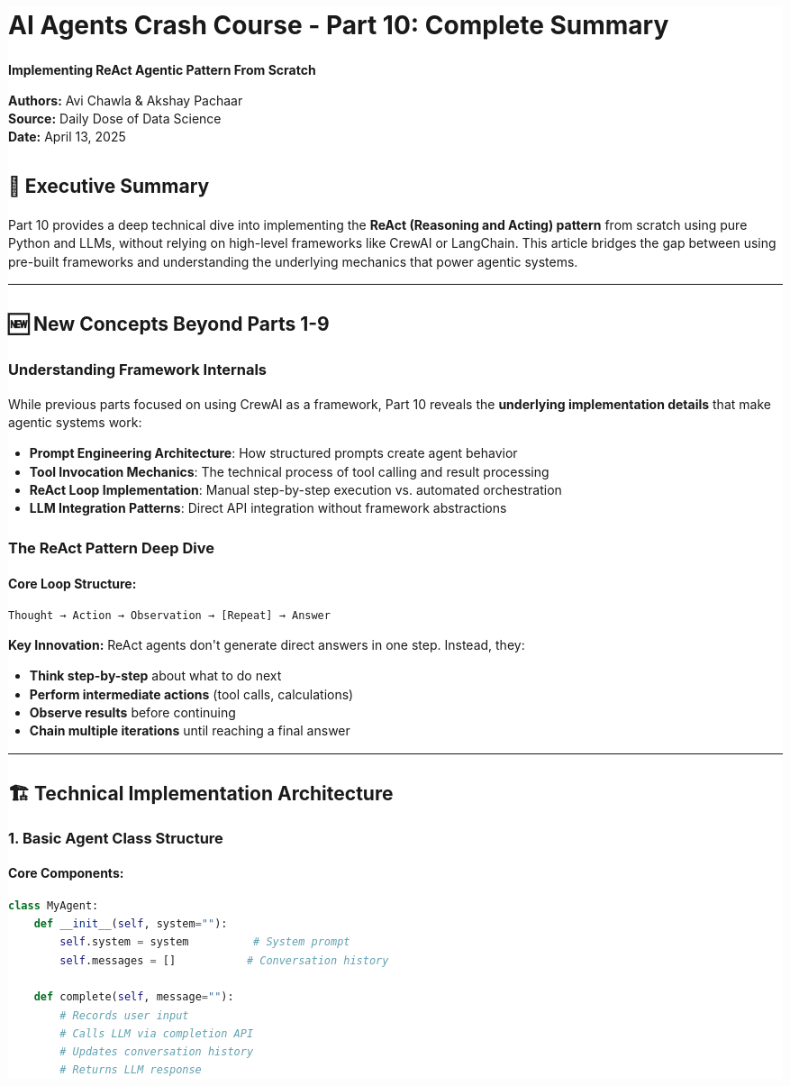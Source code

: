 # AI Agents Crash Course - Part 10: Complete Summary

**Implementing ReAct Agentic Pattern From Scratch**

**Authors:** Avi Chawla & Akshay Pachaar  
**Source:** Daily Dose of Data Science  
**Date:** April 13, 2025

## 🎯 Executive Summary

Part 10 provides a deep technical dive into implementing the **ReAct (Reasoning and Acting) pattern** from scratch using pure Python and LLMs, without relying on high-level frameworks like CrewAI or LangChain. This article bridges the gap between using pre-built frameworks and understanding the underlying mechanics that power agentic systems.

---

## 🆕 New Concepts Beyond Parts 1-9

### **Understanding Framework Internals**
While previous parts focused on using CrewAI as a framework, Part 10 reveals the **underlying implementation details** that make agentic systems work:

- **Prompt Engineering Architecture**: How structured prompts create agent behavior
- **Tool Invocation Mechanics**: The technical process of tool calling and result processing
- **ReAct Loop Implementation**: Manual step-by-step execution vs. automated orchestration
- **LLM Integration Patterns**: Direct API integration without framework abstractions

### **The ReAct Pattern Deep Dive**

**Core Loop Structure:**
```
Thought → Action → Observation → [Repeat] → Answer
```

**Key Innovation:** ReAct agents don't generate direct answers in one step. Instead, they:
- **Think step-by-step** about what to do next
- **Perform intermediate actions** (tool calls, calculations)
- **Observe results** before continuing
- **Chain multiple iterations** until reaching a final answer

---

## 🏗️ Technical Implementation Architecture

### **1. Basic Agent Class Structure**

**Core Components:**
```python
class MyAgent:
    def __init__(self, system=""):
        self.system = system          # System prompt
        self.messages = []           # Conversation history
    
    def complete(self, message=""):
        # Records user input
        # Calls LLM via completion API
        # Updates conversation history
        # Returns LLM response
```
